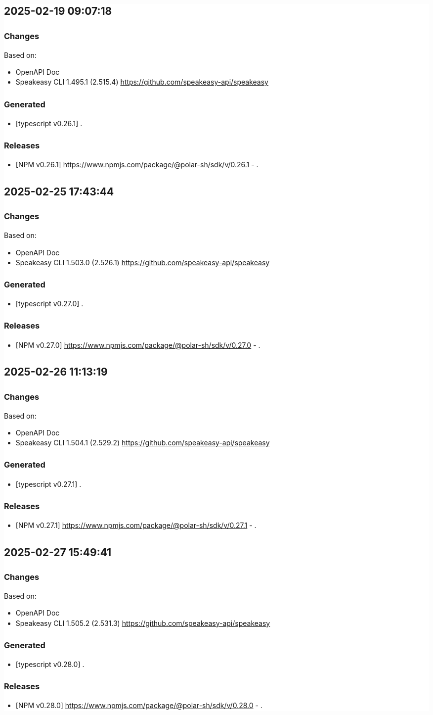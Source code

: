 ## 2025-02-19 09:07:18
### Changes
Based on:
- OpenAPI Doc  
- Speakeasy CLI 1.495.1 (2.515.4) https://github.com/speakeasy-api/speakeasy
### Generated
- [typescript v0.26.1] .
### Releases
- [NPM v0.26.1] https://www.npmjs.com/package/@polar-sh/sdk/v/0.26.1 - .

## 2025-02-25 17:43:44
### Changes
Based on:
- OpenAPI Doc  
- Speakeasy CLI 1.503.0 (2.526.1) https://github.com/speakeasy-api/speakeasy
### Generated
- [typescript v0.27.0] .
### Releases
- [NPM v0.27.0] https://www.npmjs.com/package/@polar-sh/sdk/v/0.27.0 - .

## 2025-02-26 11:13:19
### Changes
Based on:
- OpenAPI Doc  
- Speakeasy CLI 1.504.1 (2.529.2) https://github.com/speakeasy-api/speakeasy
### Generated
- [typescript v0.27.1] .
### Releases
- [NPM v0.27.1] https://www.npmjs.com/package/@polar-sh/sdk/v/0.27.1 - .

## 2025-02-27 15:49:41
### Changes
Based on:
- OpenAPI Doc  
- Speakeasy CLI 1.505.2 (2.531.3) https://github.com/speakeasy-api/speakeasy
### Generated
- [typescript v0.28.0] .
### Releases
- [NPM v0.28.0] https://www.npmjs.com/package/@polar-sh/sdk/v/0.28.0 - .
